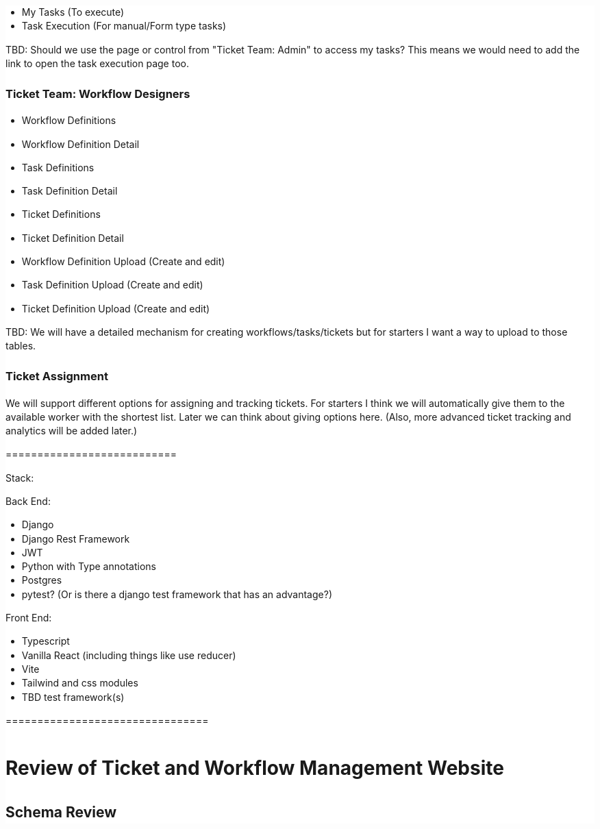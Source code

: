 - My Tasks (To execute)
- Task Execution (For manual/Form type tasks)

TBD: Should we use the page or control from "Ticket Team: Admin" to access my tasks? This means we would need to add the link to open the task execution page too.

### Ticket Team: Workflow Designers

- Workflow Definitions
- Workflow Definition Detail
- Task Definitions
- Task Definition Detail
- Ticket Definitions
- Ticket Definition Detail

- Workflow Definition Upload (Create and edit)
- Task Definition Upload (Create and edit)
- Ticket Definition Upload (Create and edit)

TBD: We will have a detailed mechanism for creating workflows/tasks/tickets but for starters I want a way to upload to those tables.

### Ticket Assignment

We will support different options for assigning and tracking tickets. For starters I think we will automatically give them to the available worker with the shortest list. Later we can think about giving options here. (Also, more advanced ticket tracking and analytics will be added later.)

===========================

Stack:

Back End:

- Django
- Django Rest Framework
- JWT
- Python with Type annotations
- Postgres
- pytest? (Or is there a django test framework that has an advantage?)

Front End:

- Typescript
- Vanilla React (including things like use reducer)
- Vite
- Tailwind and css modules
- TBD test framework(s)


================================

# Review of Ticket and Workflow Management Website

## Schema Review
